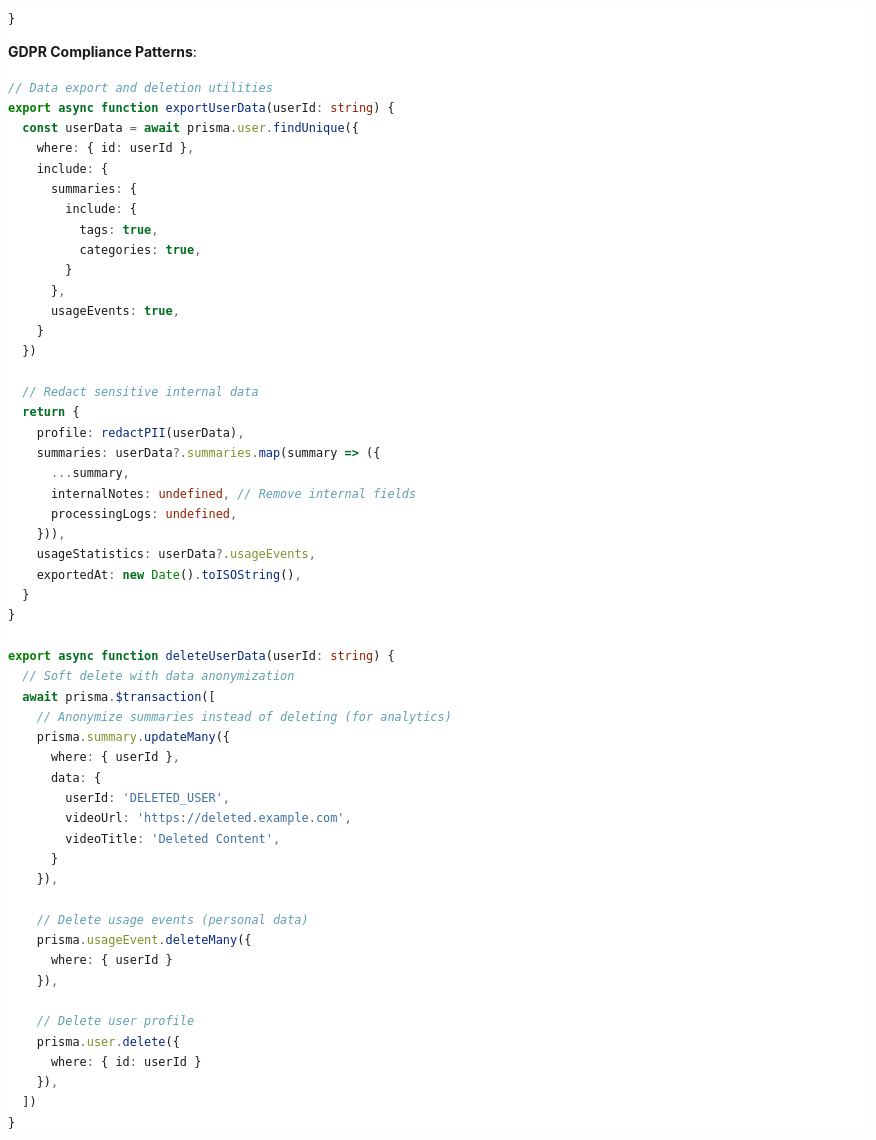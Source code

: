 ```typescript
}
```

**GDPR Compliance Patterns**:

```typescript
// Data export and deletion utilities
export async function exportUserData(userId: string) {
  const userData = await prisma.user.findUnique({
    where: { id: userId },
    include: {
      summaries: {
        include: {
          tags: true,
          categories: true,
        }
      },
      usageEvents: true,
    }
  })
  
  // Redact sensitive internal data
  return {
    profile: redactPII(userData),
    summaries: userData?.summaries.map(summary => ({
      ...summary,
      internalNotes: undefined, // Remove internal fields
      processingLogs: undefined,
    })),
    usageStatistics: userData?.usageEvents,
    exportedAt: new Date().toISOString(),
  }
}

export async function deleteUserData(userId: string) {
  // Soft delete with data anonymization
  await prisma.$transaction([
    // Anonymize summaries instead of deleting (for analytics)
    prisma.summary.updateMany({
      where: { userId },
      data: {
        userId: 'DELETED_USER',
        videoUrl: 'https://deleted.example.com',
        videoTitle: 'Deleted Content',
      }
    }),
    
    // Delete usage events (personal data)
    prisma.usageEvent.deleteMany({
      where: { userId }
    }),
    
    // Delete user profile
    prisma.user.delete({
      where: { id: userId }
    }),
  ])
}
```
